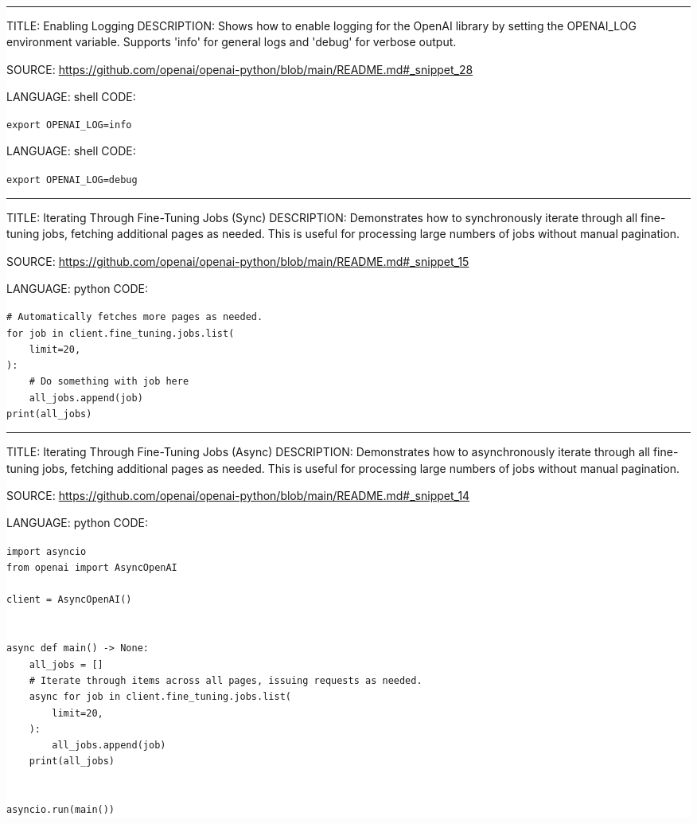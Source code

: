 ----------------------------------------

TITLE: Enabling Logging
DESCRIPTION: Shows how to enable logging for the OpenAI library by setting the OPENAI_LOG environment variable. Supports 'info' for general logs and 'debug' for verbose output.

SOURCE: https://github.com/openai/openai-python/blob/main/README.md#_snippet_28

LANGUAGE: shell
CODE:
```
export OPENAI_LOG=info
```

LANGUAGE: shell
CODE:
```
export OPENAI_LOG=debug
```

----------------------------------------

TITLE: Iterating Through Fine-Tuning Jobs (Sync)
DESCRIPTION: Demonstrates how to synchronously iterate through all fine-tuning jobs, fetching additional pages as needed. This is useful for processing large numbers of jobs without manual pagination.

SOURCE: https://github.com/openai/openai-python/blob/main/README.md#_snippet_15

LANGUAGE: python
CODE:
```
# Automatically fetches more pages as needed.
for job in client.fine_tuning.jobs.list(
    limit=20,
):
    # Do something with job here
    all_jobs.append(job)
print(all_jobs)
```

----------------------------------------

TITLE: Iterating Through Fine-Tuning Jobs (Async)
DESCRIPTION: Demonstrates how to asynchronously iterate through all fine-tuning jobs, fetching additional pages as needed. This is useful for processing large numbers of jobs without manual pagination.

SOURCE: https://github.com/openai/openai-python/blob/main/README.md#_snippet_14

LANGUAGE: python
CODE:
```
import asyncio
from openai import AsyncOpenAI

client = AsyncOpenAI()


async def main() -> None:
    all_jobs = []
    # Iterate through items across all pages, issuing requests as needed.
    async for job in client.fine_tuning.jobs.list(
        limit=20,
    ):
        all_jobs.append(job)
    print(all_jobs)


asyncio.run(main())
```